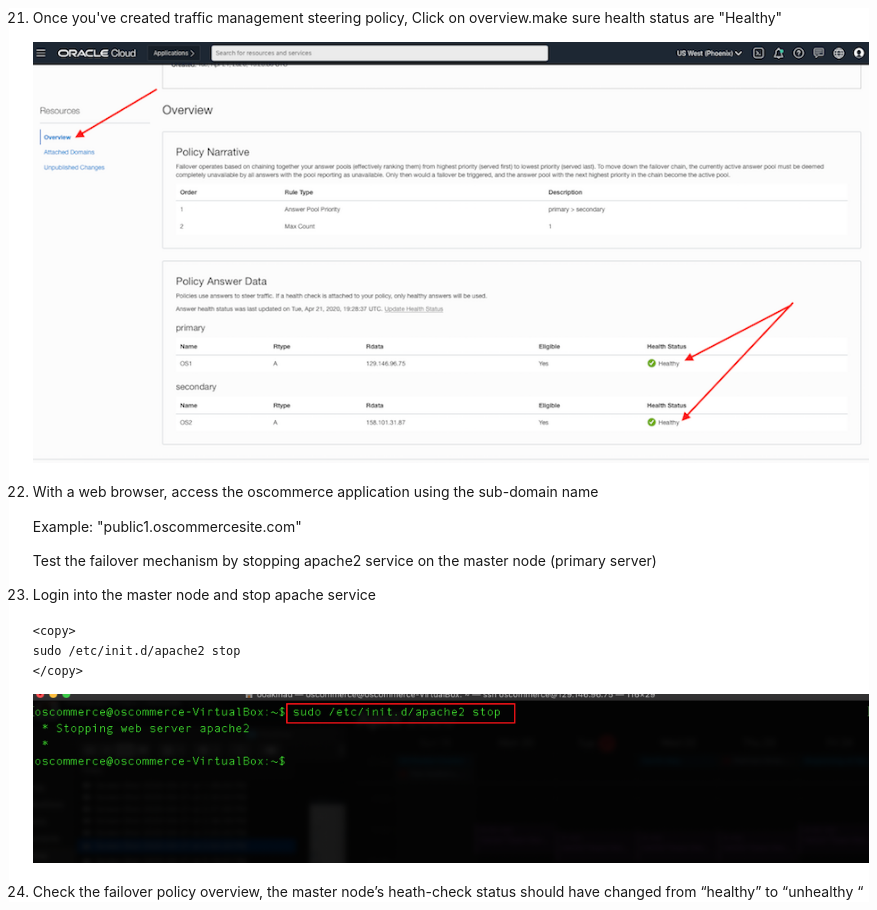 21. Once you've created traffic management steering policy, Click on overview.make sure health status are "Healthy"

    ![](./images/44.png "")

22. With a  web browser, access the oscommerce application using the sub-domain name

    Example: "public1.oscommercesite.com"

    Test the failover mechanism by stopping apache2 service on the master node (primary server)

23. Login into the master node and stop apache service

    ```
    <copy>
    sudo /etc/init.d/apache2 stop
    </copy>
    ```

    ![](./images/45.png "")

24. Check the failover policy overview, the master node’s heath-check status should have changed from “healthy” to “unhealthy “
